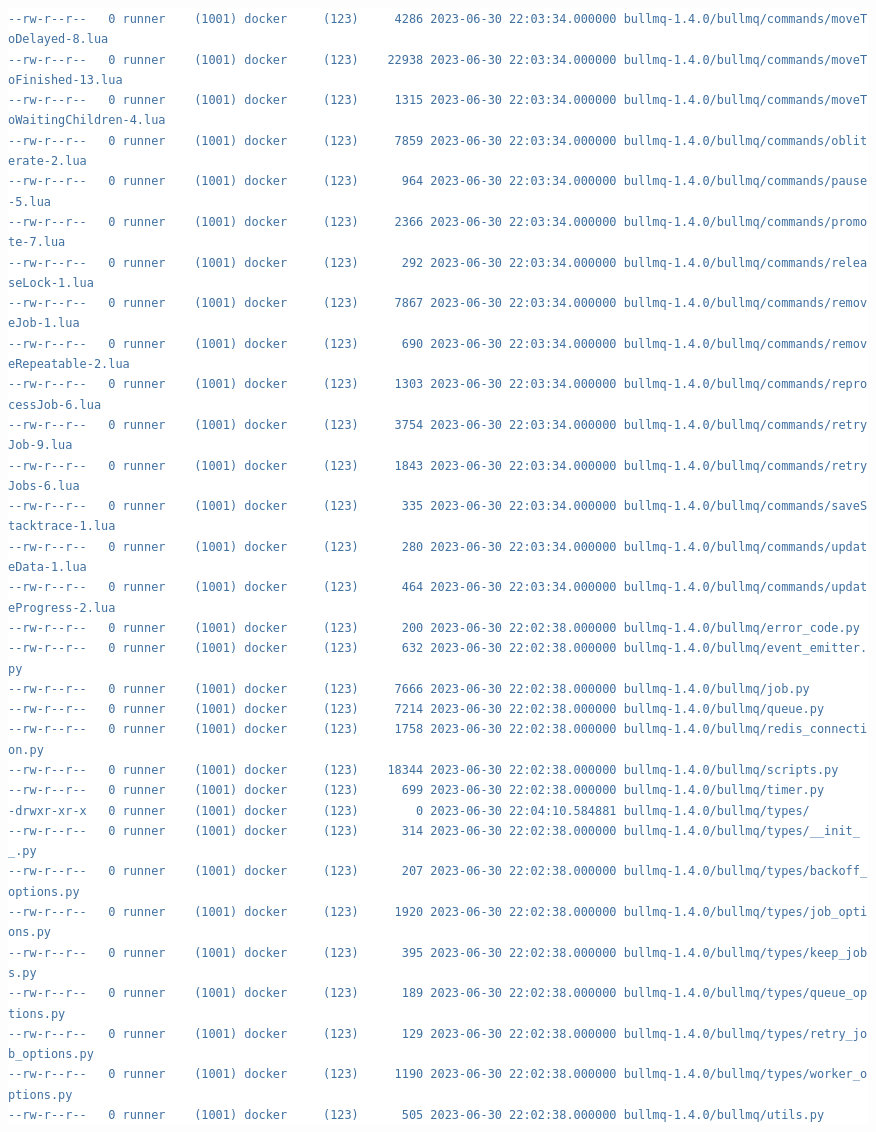 ```diff
--rw-r--r--   0 runner    (1001) docker     (123)     4286 2023-06-30 22:03:34.000000 bullmq-1.4.0/bullmq/commands/moveToDelayed-8.lua
--rw-r--r--   0 runner    (1001) docker     (123)    22938 2023-06-30 22:03:34.000000 bullmq-1.4.0/bullmq/commands/moveToFinished-13.lua
--rw-r--r--   0 runner    (1001) docker     (123)     1315 2023-06-30 22:03:34.000000 bullmq-1.4.0/bullmq/commands/moveToWaitingChildren-4.lua
--rw-r--r--   0 runner    (1001) docker     (123)     7859 2023-06-30 22:03:34.000000 bullmq-1.4.0/bullmq/commands/obliterate-2.lua
--rw-r--r--   0 runner    (1001) docker     (123)      964 2023-06-30 22:03:34.000000 bullmq-1.4.0/bullmq/commands/pause-5.lua
--rw-r--r--   0 runner    (1001) docker     (123)     2366 2023-06-30 22:03:34.000000 bullmq-1.4.0/bullmq/commands/promote-7.lua
--rw-r--r--   0 runner    (1001) docker     (123)      292 2023-06-30 22:03:34.000000 bullmq-1.4.0/bullmq/commands/releaseLock-1.lua
--rw-r--r--   0 runner    (1001) docker     (123)     7867 2023-06-30 22:03:34.000000 bullmq-1.4.0/bullmq/commands/removeJob-1.lua
--rw-r--r--   0 runner    (1001) docker     (123)      690 2023-06-30 22:03:34.000000 bullmq-1.4.0/bullmq/commands/removeRepeatable-2.lua
--rw-r--r--   0 runner    (1001) docker     (123)     1303 2023-06-30 22:03:34.000000 bullmq-1.4.0/bullmq/commands/reprocessJob-6.lua
--rw-r--r--   0 runner    (1001) docker     (123)     3754 2023-06-30 22:03:34.000000 bullmq-1.4.0/bullmq/commands/retryJob-9.lua
--rw-r--r--   0 runner    (1001) docker     (123)     1843 2023-06-30 22:03:34.000000 bullmq-1.4.0/bullmq/commands/retryJobs-6.lua
--rw-r--r--   0 runner    (1001) docker     (123)      335 2023-06-30 22:03:34.000000 bullmq-1.4.0/bullmq/commands/saveStacktrace-1.lua
--rw-r--r--   0 runner    (1001) docker     (123)      280 2023-06-30 22:03:34.000000 bullmq-1.4.0/bullmq/commands/updateData-1.lua
--rw-r--r--   0 runner    (1001) docker     (123)      464 2023-06-30 22:03:34.000000 bullmq-1.4.0/bullmq/commands/updateProgress-2.lua
--rw-r--r--   0 runner    (1001) docker     (123)      200 2023-06-30 22:02:38.000000 bullmq-1.4.0/bullmq/error_code.py
--rw-r--r--   0 runner    (1001) docker     (123)      632 2023-06-30 22:02:38.000000 bullmq-1.4.0/bullmq/event_emitter.py
--rw-r--r--   0 runner    (1001) docker     (123)     7666 2023-06-30 22:02:38.000000 bullmq-1.4.0/bullmq/job.py
--rw-r--r--   0 runner    (1001) docker     (123)     7214 2023-06-30 22:02:38.000000 bullmq-1.4.0/bullmq/queue.py
--rw-r--r--   0 runner    (1001) docker     (123)     1758 2023-06-30 22:02:38.000000 bullmq-1.4.0/bullmq/redis_connection.py
--rw-r--r--   0 runner    (1001) docker     (123)    18344 2023-06-30 22:02:38.000000 bullmq-1.4.0/bullmq/scripts.py
--rw-r--r--   0 runner    (1001) docker     (123)      699 2023-06-30 22:02:38.000000 bullmq-1.4.0/bullmq/timer.py
-drwxr-xr-x   0 runner    (1001) docker     (123)        0 2023-06-30 22:04:10.584881 bullmq-1.4.0/bullmq/types/
--rw-r--r--   0 runner    (1001) docker     (123)      314 2023-06-30 22:02:38.000000 bullmq-1.4.0/bullmq/types/__init__.py
--rw-r--r--   0 runner    (1001) docker     (123)      207 2023-06-30 22:02:38.000000 bullmq-1.4.0/bullmq/types/backoff_options.py
--rw-r--r--   0 runner    (1001) docker     (123)     1920 2023-06-30 22:02:38.000000 bullmq-1.4.0/bullmq/types/job_options.py
--rw-r--r--   0 runner    (1001) docker     (123)      395 2023-06-30 22:02:38.000000 bullmq-1.4.0/bullmq/types/keep_jobs.py
--rw-r--r--   0 runner    (1001) docker     (123)      189 2023-06-30 22:02:38.000000 bullmq-1.4.0/bullmq/types/queue_options.py
--rw-r--r--   0 runner    (1001) docker     (123)      129 2023-06-30 22:02:38.000000 bullmq-1.4.0/bullmq/types/retry_job_options.py
--rw-r--r--   0 runner    (1001) docker     (123)     1190 2023-06-30 22:02:38.000000 bullmq-1.4.0/bullmq/types/worker_options.py
--rw-r--r--   0 runner    (1001) docker     (123)      505 2023-06-30 22:02:38.000000 bullmq-1.4.0/bullmq/utils.py
```